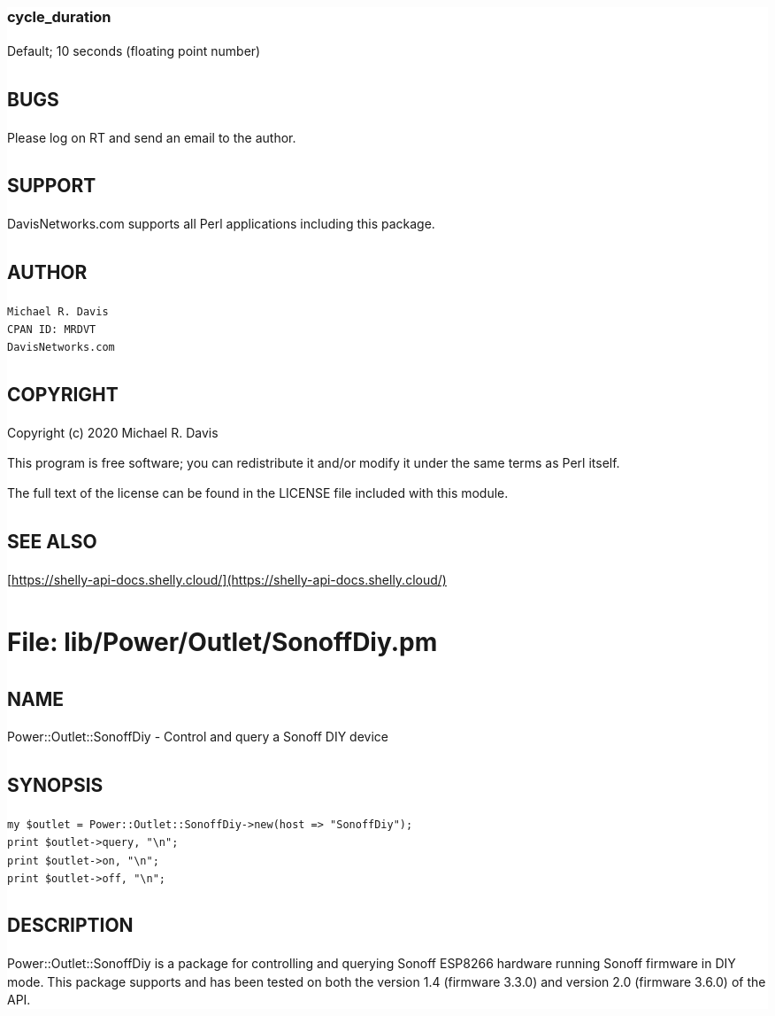 ### cycle\_duration

Default; 10 seconds (floating point number)

## BUGS

Please log on RT and send an email to the author.

## SUPPORT

DavisNetworks.com supports all Perl applications including this package.

## AUTHOR

    Michael R. Davis
    CPAN ID: MRDVT
    DavisNetworks.com

## COPYRIGHT

Copyright (c) 2020 Michael R. Davis

This program is free software; you can redistribute it and/or modify it under the same terms as Perl itself.

The full text of the license can be found in the LICENSE file included with this module.

## SEE ALSO

[https://shelly-api-docs.shelly.cloud/](https://shelly-api-docs.shelly.cloud/)

# File: lib/Power/Outlet/SonoffDiy.pm

## NAME

Power::Outlet::SonoffDiy - Control and query a Sonoff DIY device

## SYNOPSIS

    my $outlet = Power::Outlet::SonoffDiy->new(host => "SonoffDiy");
    print $outlet->query, "\n";
    print $outlet->on, "\n";
    print $outlet->off, "\n";

## DESCRIPTION

Power::Outlet::SonoffDiy is a package for controlling and querying Sonoff ESP8266 hardware running Sonoff firmware in DIY mode.  This package supports and has been tested on both the version 1.4 (firmware 3.3.0) and version 2.0 (firmware 3.6.0) of the API.
